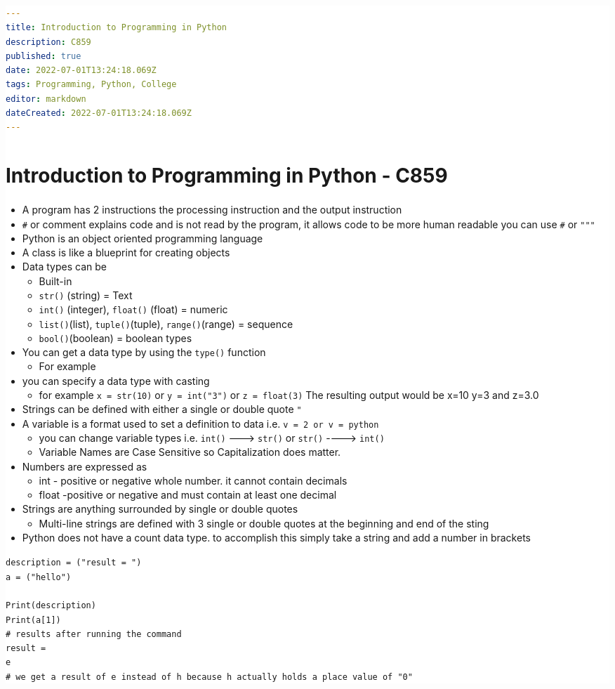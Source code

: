 ```yaml
---
title: Introduction to Programming in Python
description: C859
published: true
date: 2022-07-01T13:24:18.069Z
tags: Programming, Python, College
editor: markdown
dateCreated: 2022-07-01T13:24:18.069Z
---
```


# Introduction to Programming in Python - C859
- A program has 2 instructions the processing instruction and the output instruction
- `#` or comment explains code and is not read by the program, it allows code to be more human readable you can use `#` or `"""`
- Python is an object oriented programming language
- A class is like a blueprint for creating objects
- Data types can be
	- Built-in
	- `str()` (string) = Text
	- `int()` (integer),  `float()` (float) = numeric
	- `list()`(list), `tuple()`(tuple), `range()`(range) = sequence
	- `bool()`(boolean) = boolean types
- You can get a data type by using the `type()` function
	- For example
- you can specify a data type with casting
	- for example `x = str(10)` or `y = int("3")` or `z = float(3)`
	The resulting output would be x=10 y=3 and z=3.0
- Strings can be defined with either a single or double quote `"`
- A variable is a format used to set a definition to data i.e. `v = 2 or v = python`
	- you can change variable types i.e. `int()` ---> `str()`  or `str()` ----> `int()`
	- Variable Names are Case Sensitive so Capitalization does matter.
- Numbers are expressed as
	- int - positive or negative whole number. it cannot contain decimals
	- float -positive or negative and must contain at least one decimal
- Strings are anything surrounded by single or double quotes
	- Multi-line strings are defined with 3 single or double quotes at the beginning and end of the sting
- Python does not have a count data type. to accomplish this simply take a string and add a number in brackets
```
description = ("result = ")
a = ("hello")

Print(description)
Print(a[1])
# results after running the command
result =
e
# we get a result of e instead of h because h actually holds a place value of "0"

```
